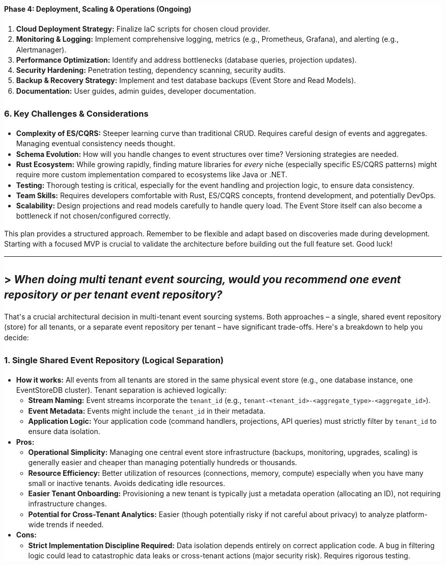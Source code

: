 #### Phase 4: Deployment, Scaling & Operations (Ongoing)

1. **Cloud Deployment Strategy:** Finalize IaC scripts for chosen cloud provider.
2. **Monitoring & Logging:** Implement comprehensive logging, metrics (e.g., Prometheus, Grafana), and alerting (e.g., Alertmanager).
3. **Performance Optimization:** Identify and address bottlenecks (database queries, projection updates).
4. **Security Hardening:** Penetration testing, dependency scanning, security audits.
5. **Backup & Recovery Strategy:** Implement and test database backups (Event Store and Read Models).
6. **Documentation:** User guides, admin guides, developer documentation.

### 6. Key Challenges & Considerations

* **Complexity of ES/CQRS:** Steeper learning curve than traditional CRUD. Requires careful design of events and aggregates. Managing eventual consistency needs thought.
* **Schema Evolution:** How will you handle changes to event structures over time? Versioning strategies are needed.
* **Rust Ecosystem:** While growing rapidly, finding mature libraries for *every* niche (especially specific ES/CQRS patterns) might require more custom implementation compared to ecosystems like Java or .NET.
* **Testing:** Thorough testing is critical, especially for the event handling and projection logic, to ensure data consistency.
* **Team Skills:** Requires developers comfortable with Rust, ES/CQRS concepts, frontend development, and potentially DevOps.
* **Scalability:** Design projections and read models carefully to handle query load. The Event Store itself can also become a bottleneck if not chosen/configured correctly.

This plan provides a structured approach. Remember to be flexible and adapt based on discoveries made during development. Starting with a focused MVP is crucial to validate the architecture before building out the full feature set. Good luck!

---

## > *When doing multi tenant event sourcing, would you recommend one event repository or per tenant event repository?*

That's a crucial architectural decision in multi-tenant event sourcing systems. Both approaches – a single, shared event repository (store) for all tenants, or a separate event repository per tenant – have significant trade-offs.
Here's a breakdown to help you decide:

### 1. Single Shared Event Repository (Logical Separation)

* **How it works:** All events from all tenants are stored in the same physical event store (e.g., one database instance, one EventStoreDB cluster). Tenant separation is achieved logically:
  * **Stream Naming:** Event streams incorporate the `tenant_id` (e.g., `tenant-<tenant_id>-<aggregate_type>-<aggregate_id>`).
  * **Event Metadata:** Events might include the `tenant_id` in their metadata.
  * **Application Logic:** Your application code (command handlers, projections, API queries) must strictly filter by `tenant_id` to ensure data isolation.
* **Pros:**
  * **Operational Simplicity:** Managing one central event store infrastructure (backups, monitoring, upgrades, scaling) is generally easier and cheaper than managing potentially hundreds or thousands.
  * **Resource Efficiency:** Better utilization of resources (connections, memory, compute) especially when you have many small or inactive tenants. Avoids dedicating idle resources.
  * **Easier Tenant Onboarding:** Provisioning a new tenant is typically just a metadata operation (allocating an ID), not requiring infrastructure changes.
  * **Potential for Cross-Tenant Analytics:** Easier (though potentially risky if not careful about privacy) to analyze platform-wide trends if needed.
* **Cons:**
  * **Strict Implementation Discipline Required:** Data isolation depends entirely on correct application code. A bug in filtering logic could lead to catastrophic data leaks or cross-tenant actions (major security risk). Requires rigorous testing.